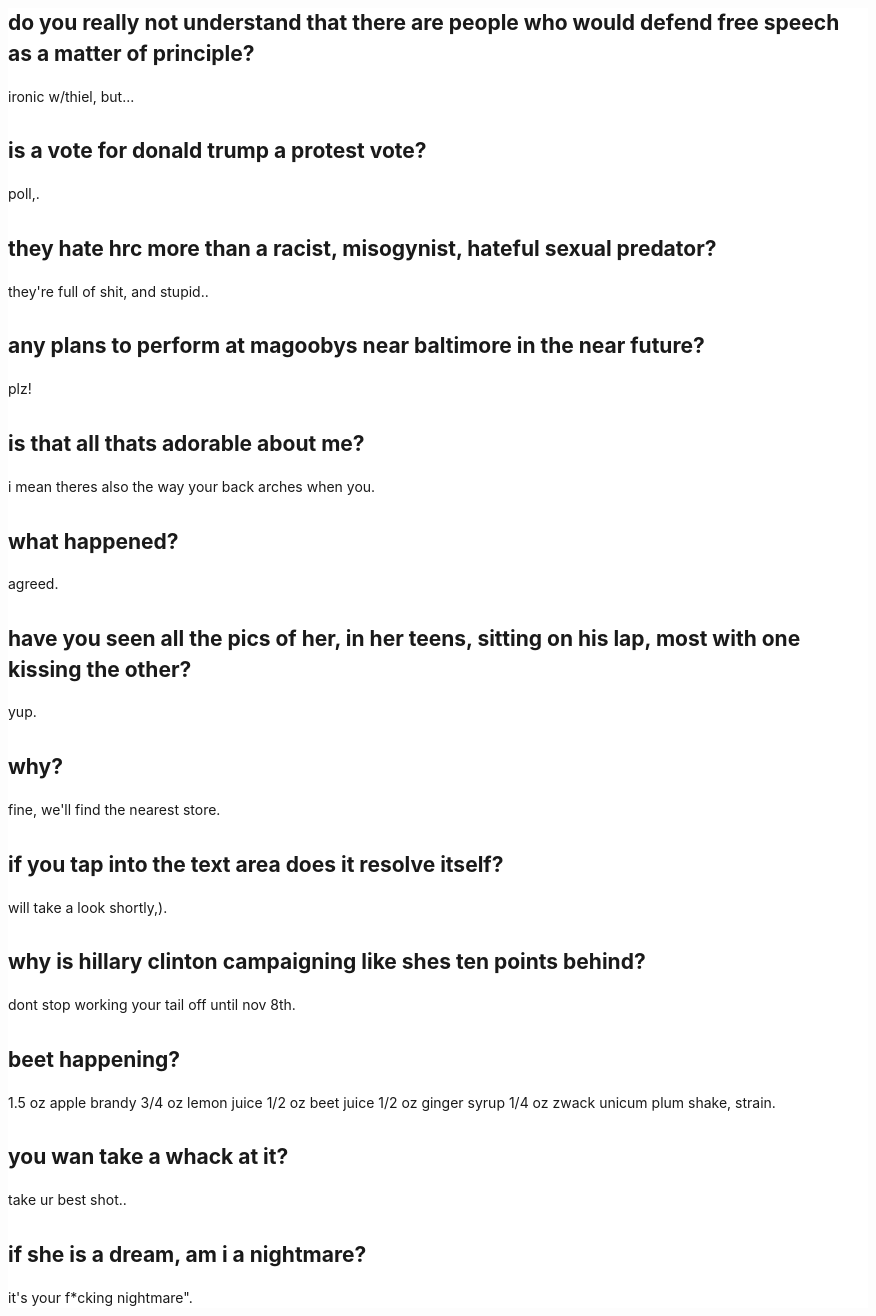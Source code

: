 ## do you really not understand that there are people who would defend free speech as a matter of principle?
ironic w/thiel, but...

## is a vote for donald trump a protest vote?
poll,.

## they hate hrc more than a racist, misogynist, hateful sexual predator?
they're full of shit, and stupid..

## any plans to perform at magoobys near baltimore in the near future?
plz!

## is that all thats adorable about me?
i mean theres also the way your back arches when you.

## what happened?
agreed.

## have you seen all the pics of her, in her teens, sitting on his lap, most with one kissing the other?
yup.

## why?
fine, we'll find the nearest store.

## if you tap into the text area does it resolve itself?
will take a look shortly,).

## why is hillary clinton campaigning like shes ten points behind?
dont stop working your tail off until nov 8th.

## beet happening?
1.5 oz apple brandy 3/4 oz lemon juice 1/2 oz beet juice 1/2 oz ginger syrup 1/4 oz zwack unicum plum shake, strain.

## you wan take a whack at it?
take ur best shot..

## if she is a dream, am i a nightmare?
it's your f*cking nightmare".
